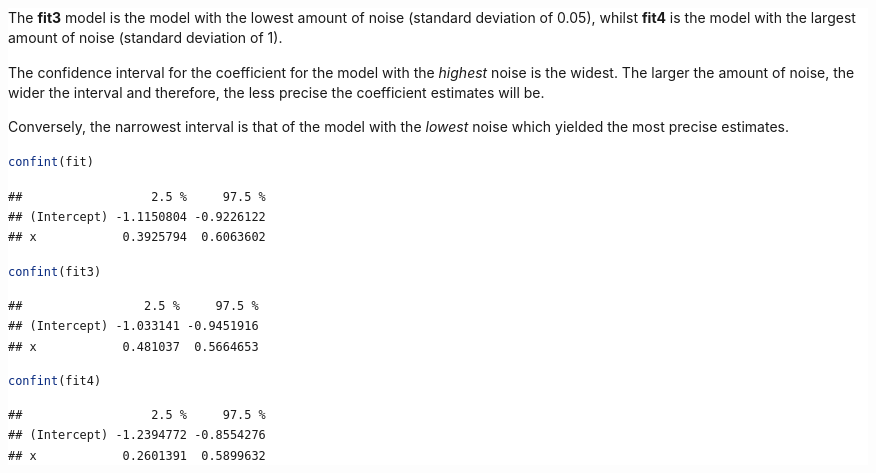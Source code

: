 The **fit3** model is the model with the lowest amount of noise (standard deviation of 0.05), whilst **fit4** is the model with the largest amount of noise (standard deviation of 1). 

The confidence interval for the coefficient for the model with the *highest* noise is the widest. The larger the amount of noise, the wider the interval and therefore, the less precise the coefficient estimates will be. 

Conversely, the narrowest interval is that of the model with the *lowest* noise which yielded the most precise estimates. 


```r
confint(fit)
```

```
##                  2.5 %     97.5 %
## (Intercept) -1.1150804 -0.9226122
## x            0.3925794  0.6063602
```

```r
confint(fit3)
```

```
##                 2.5 %     97.5 %
## (Intercept) -1.033141 -0.9451916
## x            0.481037  0.5664653
```

```r
confint(fit4)
```

```
##                  2.5 %     97.5 %
## (Intercept) -1.2394772 -0.8554276
## x            0.2601391  0.5899632
```


